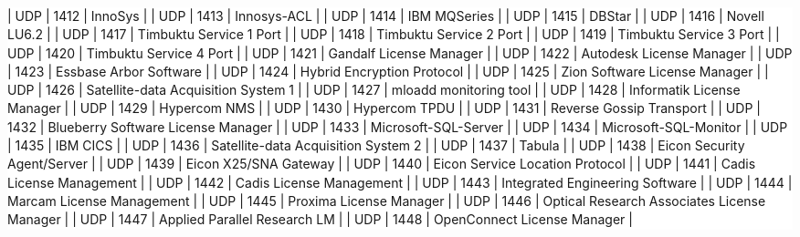 | UDP      | 1412 | InnoSys                                              |
| UDP      | 1413 | Innosys-ACL                                          |
| UDP      | 1414 | IBM MQSeries                                         |
| UDP      | 1415 | DBStar                                               |
| UDP      | 1416 | Novell LU6.2                                         |
| UDP      | 1417 | Timbuktu Service 1 Port                              |
| UDP      | 1418 | Timbuktu Service 2 Port                              |
| UDP      | 1419 | Timbuktu Service 3 Port                              |
| UDP      | 1420 | Timbuktu Service 4 Port                              |
| UDP      | 1421 | Gandalf License Manager                              |
| UDP      | 1422 | Autodesk License Manager                             |
| UDP      | 1423 | Essbase Arbor Software                               |
| UDP      | 1424 | Hybrid Encryption Protocol                           |
| UDP      | 1425 | Zion Software License Manager                        |
| UDP      | 1426 | Satellite-data Acquisition System 1                  |
| UDP      | 1427 | mloadd monitoring tool                               |
| UDP      | 1428 | Informatik License Manager                           |
| UDP      | 1429 | Hypercom NMS                                         |
| UDP      | 1430 | Hypercom TPDU                                        |
| UDP      | 1431 | Reverse Gossip Transport                             |
| UDP      | 1432 | Blueberry Software License Manager                   |
| UDP      | 1433 | Microsoft-SQL-Server                                 |
| UDP      | 1434 | Microsoft-SQL-Monitor                                |
| UDP      | 1435 | IBM CICS                                             |
| UDP      | 1436 | Satellite-data Acquisition System 2                  |
| UDP      | 1437 | Tabula                                               |
| UDP      | 1438 | Eicon Security Agent/Server                          |
| UDP      | 1439 | Eicon X25/SNA Gateway                                |
| UDP      | 1440 | Eicon Service Location Protocol                      |
| UDP      | 1441 | Cadis License Management                             |
| UDP      | 1442 | Cadis License Management                             |
| UDP      | 1443 | Integrated Engineering Software                      |
| UDP      | 1444 | Marcam License Management                            |
| UDP      | 1445 | Proxima License Manager                              |
| UDP      | 1446 | Optical Research Associates License Manager          |
| UDP      | 1447 | Applied Parallel Research LM                         |
| UDP      | 1448 | OpenConnect License Manager                          |